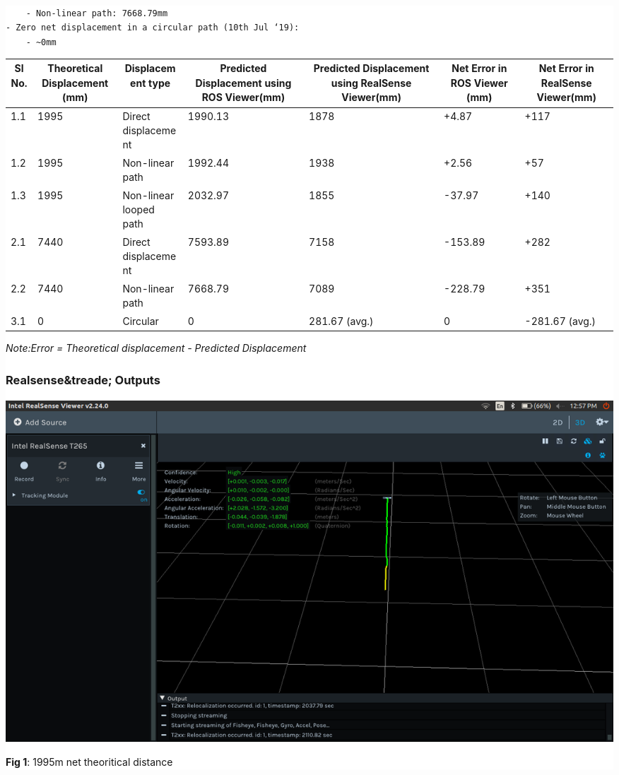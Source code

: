         - Non-linear path: 7668.79mm
    - Zero net displacement in a circular path (10th Jul ‘19):
        - ~0mm
        
|Sl No.|Theoretical Displacement (mm)|Displacement type|Predicted Displacement using ROS Viewer(mm)|Predicted Displacement using RealSense Viewer(mm)|Net Error in ROS Viewer (mm)|Net Error in RealSense Viewer(mm)|
|---|---|---|---|---|---|---|
|1.1|1995|Direct displacement|1990.13|1878|+4.87|+117|
|1.2|1995|Non-linear path|1992.44|1938|+2.56|+57|
|1.3|1995|Non-linear looped path|2032.97|1855|-37.97|+140|
|2.1|7440|Direct displacement|7593.89|7158|-153.89|+282|
|2.2|7440|Non-linear path|7668.79|7089|-228.79|+351|
|3.1|0|Circular |0|281.67 (avg.)|0|-281.67 (avg.)|

*Note:Error = Theoretical displacement - Predicted Displacement*
### Realsense&treade; Outputs
![](images/realsenseeexp1again.png)

**Fig 1**: 1995m net theoritical distance
